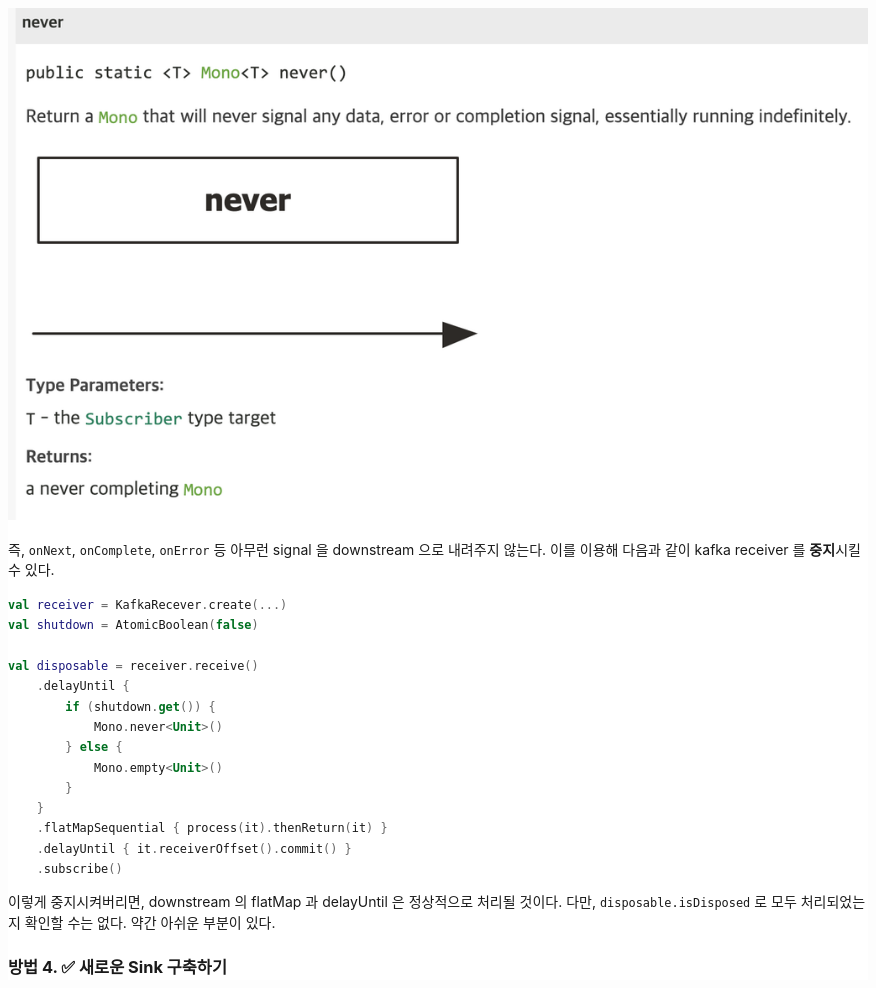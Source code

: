 ![image.png](image.png)

즉, `onNext`, `onComplete`, `onError` 등 아무런 signal 을 downstream 으로 내려주지 않는다. 이를 이용해 다음과 같이 kafka receiver 를 **중지**시킬수 있다.

```kotlin
val receiver = KafkaRecever.create(...)
val shutdown = AtomicBoolean(false)

val disposable = receiver.receive()
	.delayUntil {
		if (shutdown.get()) {
			Mono.never<Unit>()
		} else {
			Mono.empty<Unit>()
		}
	}
	.flatMapSequential { process(it).thenReturn(it) }
	.delayUntil { it.receiverOffset().commit() }
	.subscribe()
```

이렇게 중지시켜버리면, downstream 의 flatMap 과 delayUntil 은 정상적으로 처리될 것이다. 다만, `disposable.isDisposed` 로 모두 처리되었는지 확인할 수는 없다. 약간 아쉬운 부분이 있다.

### 방법 4. ✅ 새로운 Sink 구축하기

